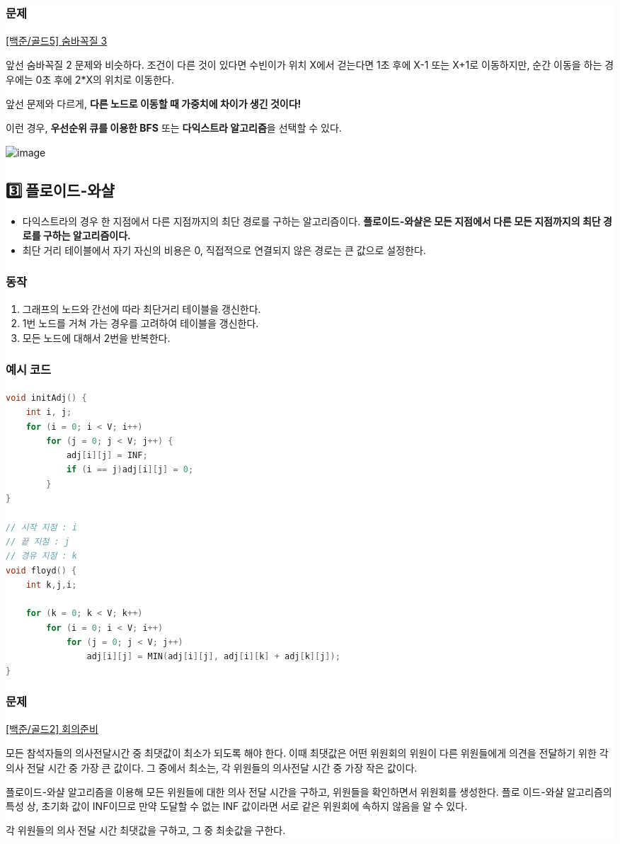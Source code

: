 ### 문제

[[백준/골드5] 숨바꼭질 3](https://www.acmicpc.net/problem/13549)

앞선 숨바꼭질 2 문제와 비슷하다. 조건이 다른 것이 있다면 수빈이가 위치 X에서 걷는다면 1초 후에 X-1 또는 X+1로 이동하지만, 순간 이동을 하는 경우에는 0초 후에 2*X의 위치로 이동한다. 

앞선 문제와 다르게, **다른 노드로 이동할 때 가중치에 차이가 생긴 것이다!**

이런 경우, **우선순위 큐를 이용한 BFS** 또는 **다익스트라 알고리즘**을 선택할 수 있다.

<img width="358" alt="image" src="https://github.com/RumosZin/ALCP-algorithm/assets/81238093/e214359c-1f29-476b-8f85-d892d97ab0a8">

## 3️⃣ 플로이드-와샬

- 다익스트라의 경우 한 지점에서 다른 지점까지의 최단 경로를 구하는 알고리즘이다. **플로이드-와샬은 모든 지점에서 다른 모든 지점까지의 최단 경로를 구하는 알고리즘이다.**
- 최단 거리 테이블에서 자기 자신의 비용은 0, 직접적으로 연결되지 않은 경로는 큰 값으로 설정한다.

### 동작

1. 그래프의 노드와 간선에 따라 최단거리 테이블을 갱신한다.
2. 1번 노드를 거쳐 가는 경우를 고려하여 테이블을 갱신한다.
3. 모든 노드에 대해서 2번을 반복한다.

### 예시 코드
```cpp
void initAdj() {
    int i, j;
    for (i = 0; i < V; i++)
        for (j = 0; j < V; j++) {
            adj[i][j] = INF;
            if (i == j)adj[i][j] = 0;
        }
}

// 시작 지점 : i
// 끝 지점 : j
// 경유 지점 : k
void floyd() {
    int k,j,i;
     
    for (k = 0; k < V; k++)
        for (i = 0; i < V; i++)
            for (j = 0; j < V; j++)
                adj[i][j] = MIN(adj[i][j], adj[i][k] + adj[k][j]);
}
```

### 문제

[[백준/골드2] 회의준비](https://www.acmicpc.net/problem/2610)

모든 참석자들의 의사전달시간 중 최댓값이 최소가 되도록 해야 한다. 이때 최댓값은 어떤 위원회의 위원이 다른 위원들에게 의견을 전달하기 위한 각 의사 전달 시간 중 가장 큰 값이다. 그 중에서 최소는, 각 위원들의 의사전달 시간 중 가장 작은 값이다.

플로이드-와샬 알고리즘을 이용해 모든 위원들에 대한 의사 전달 시간을 구하고, 위원들을 확인하면서 위원회를 생성한다. 플로 이드-와샬 알고리즘의 특성 상, 초기화 값이 INF이므로 만약 도달할 수 없는 INF 값이라면 서로 같은 위원회에 속하지 않음을 알 수 있다.

각 위원들의 의사 전달 시간 최댓값을 구하고, 그 중 최솟값을 구한다.
